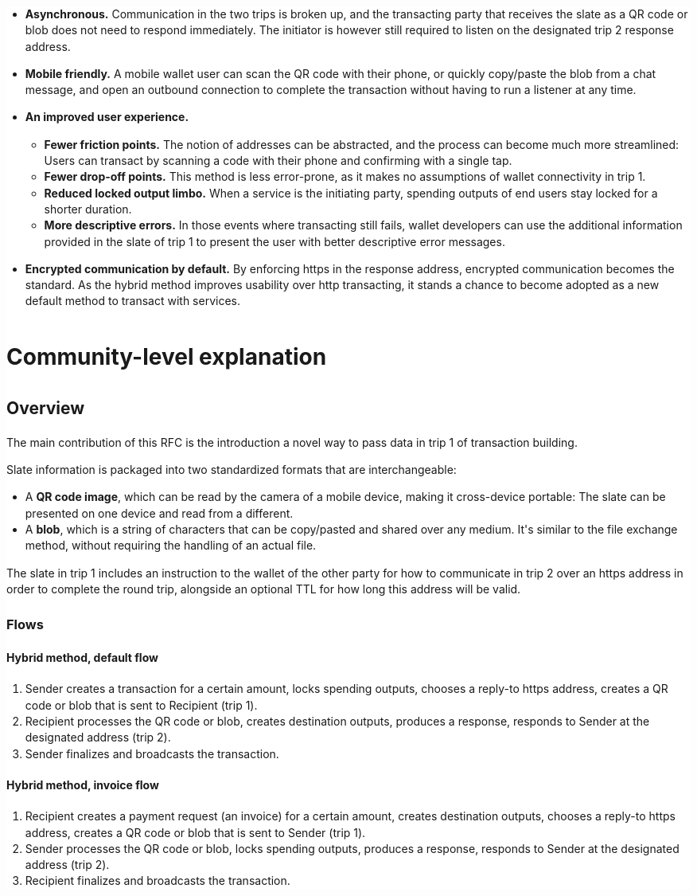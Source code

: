 * **Asynchronous.** Communication in the two trips is broken up, and the transacting party that receives the slate as a QR code or blob does not need to respond immediately. The initiator is however still required to listen on the designated trip 2 response address.

* **Mobile friendly.** A mobile wallet user can scan the QR code with their phone, or quickly copy/paste the blob from a chat message, and open an outbound connection to complete the transaction without having to run a listener at any time.

* **An improved user experience.**
   * **Fewer friction points.** The notion of addresses can be abstracted, and the process can become much more streamlined: Users can transact by scanning a code with their phone and confirming with a single tap.
   * **Fewer drop-off points.** This method is less error-prone, as it makes no assumptions of wallet connectivity in trip 1.
   * **Reduced locked output limbo.** When a service is the initiating party, spending outputs of end users stay locked for a shorter duration. 
   * **More descriptive errors.** In those events where transacting still fails, wallet developers can use the additional information provided in the slate of trip 1 to present the user with better descriptive error messages.

* **Encrypted communication by default.** By enforcing https in the response address, encrypted communication becomes the standard. As the hybrid method improves usability over http transacting, it stands a chance to become adopted as a new default method to transact with services.

# Community-level explanation
[community-level-explanation]: #community-level-explanation

## Overview
The main contribution of this RFC is the introduction a novel way to pass data in trip 1 of transaction building. 

Slate information is packaged into two standardized formats that are interchangeable:
* A **QR code image**, which can be read by the camera of a mobile device, making it cross-device portable: The slate can be presented on one device and read from a different.
* A **blob**, which is a string of characters that can be copy/pasted and shared over any medium. It's similar to the file exchange method, without requiring the handling of an actual file.

The slate in trip 1 includes an instruction to the wallet of the other party for how to communicate in trip 2 over an https address in order to complete the round trip, alongside an optional TTL for how long this address will be valid.

### Flows

#### Hybrid method, default flow
1. Sender creates a transaction for a certain amount, locks spending outputs, chooses a reply-to https address, creates a QR code or blob that is sent to Recipient (trip 1).
2. Recipient processes the QR code or blob, creates destination outputs, produces a response, responds to Sender at the designated address (trip 2).
3. Sender finalizes and broadcasts the transaction.

#### Hybrid method, invoice flow
1. Recipient creates a payment request (an invoice) for a certain amount, creates destination outputs, chooses a reply-to https address, creates a QR code or blob that is sent to Sender (trip 1).
2. Sender processes the QR code or blob, locks spending outputs, produces a response, responds to Sender at the designated address (trip 2).
3. Recipient finalizes and broadcasts the transaction.


[summary]: #summary
[background]: #background
[motivation]: #motivation
[reference-level-explanation]: #reference-level-explanation
[drawbacks]: #drawbacks
[rationale-and-alternatives]: #rationale-and-alternatives
[prior-art]: #prior-art
[unresolved-questions]: #unresolved-questions
[future-possibilities]: #future-possibilities
[references]: #references